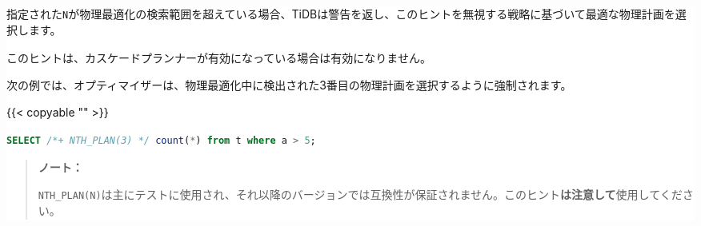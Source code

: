 指定された`N`が物理最適化の検索範囲を超えている場合、TiDBは警告を返し、このヒントを無視する戦略に基づいて最適な物理計画を選択します。

このヒントは、カスケードプランナーが有効になっている場合は有効になりません。

次の例では、オプティマイザーは、物理最適化中に検出された3番目の物理計画を選択するように強制されます。

{{< copyable "" >}}

```sql
SELECT /*+ NTH_PLAN(3) */ count(*) from t where a > 5;
```

> **ノート：**
>
> `NTH_PLAN(N)`は主にテストに使用され、それ以降のバージョンでは互換性が保証されません。このヒント**は注意して**使用してください。
